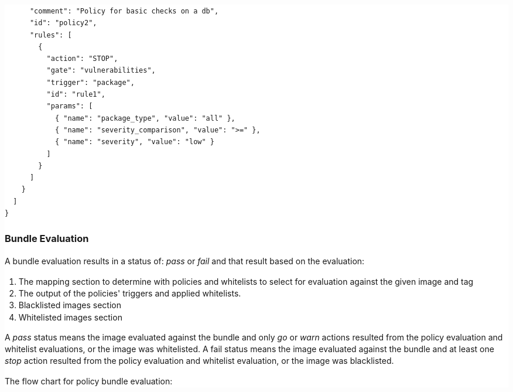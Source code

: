 ```
      "comment": "Policy for basic checks on a db",
      "id": "policy2",
      "rules": [
        {
          "action": "STOP",
          "gate": "vulnerabilities",
          "trigger": "package",
          "id": "rule1",
          "params": [
            { "name": "package_type", "value": "all" },
            { "name": "severity_comparison", "value": ">=" },
            { "name": "severity", "value": "low" }
          ]
        }
      ]
    }
  ]
}
```

### Bundle Evaluation

A bundle evaluation results in a status of: *pass* or *fail* and that result based on the evaluation:

1. The mapping section to determine with policies and whitelists to select for evaluation against the given image and tag
2. The output of the policies' triggers and applied whitelists.
3. Blacklisted images section
4. Whitelisted images section

A *pass* status means the image evaluated against the bundle and only *go* or *warn* actions resulted from the policy evaluation and whitelist evaluations, or the image was whitelisted. A fail status means the image evaluated against the bundle and at least one *stop* action resulted from the policy evaluation and whitelist evaluation, or the image was blacklisted.

The flow chart for policy bundle evaluation:
